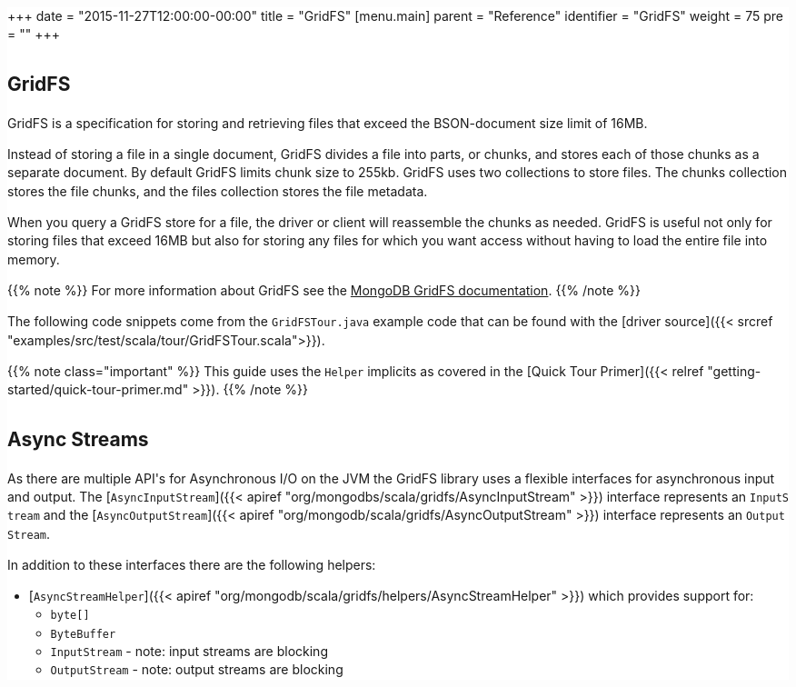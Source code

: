 +++
date = "2015-11-27T12:00:00-00:00"
title = "GridFS"
[menu.main]
  parent = "Reference"
  identifier = "GridFS"
  weight = 75
  pre = "<i class='fa'></i>"
+++


## GridFS

GridFS is a specification for storing and retrieving files that exceed the BSON-document size limit of 16MB.

Instead of storing a file in a single document, GridFS divides a file into parts, or chunks, and stores each of those chunks as a separate document. 
By default GridFS limits chunk size to 255kb. GridFS uses two collections to store files. The chunks collection stores the file chunks, and 
the files collection stores the file metadata.

When you query a GridFS store for a file, the driver or client will reassemble the chunks as needed. GridFS is useful not only for storing 
files that exceed 16MB but also for storing any files for which you want access without having to load the entire file into memory.

{{% note %}}
For more information about GridFS see the [MongoDB GridFS documentation](http://docs.mongodb.org/manual/core/gridfs/).
{{% /note %}}

The following code snippets come from the `GridFSTour.java` example code
that can be found with the [driver source]({{< srcref "examples/src/test/scala/tour/GridFSTour.scala">}}).

{{% note class="important" %}}
This guide uses the `Helper` implicits as covered in the [Quick Tour Primer]({{< relref "getting-started/quick-tour-primer.md" >}}).
{{% /note %}}

## Async Streams

As there are multiple API's for Asynchronous I/O on the JVM the GridFS library uses a flexible interfaces for asynchronous input and output.
The [`AsyncInputStream`]({{< apiref "org/mongodbs/scala/gridfs/AsyncInputStream" >}}) interface represents an `InputStream`
and the [`AsyncOutputStream`]({{< apiref "org/mongodb/scala/gridfs/AsyncOutputStream" >}}) interface represents an `OutputStream`.

In addition to these interfaces there are the following helpers:

* [`AsyncStreamHelper`]({{< apiref "org/mongodb/scala/gridfs/helpers/AsyncStreamHelper" >}}) which provides support for:
    * `byte[]`
    * `ByteBuffer`
    * `InputStream` - note: input streams are blocking
    * `OutputStream` - note: output streams are blocking
    